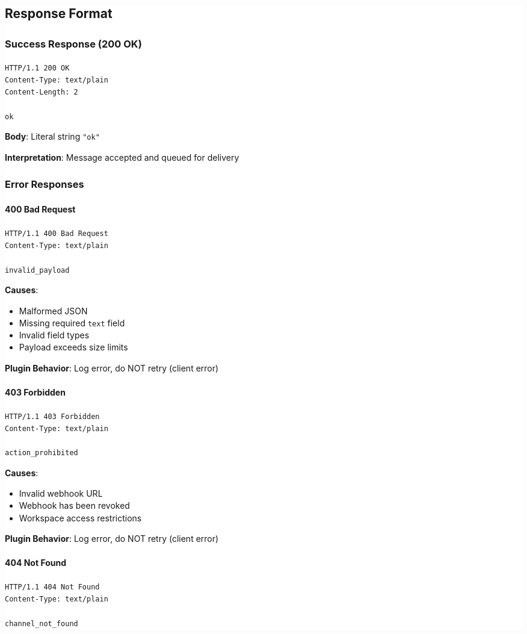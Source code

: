 ## Response Format

### Success Response (200 OK)

```http
HTTP/1.1 200 OK
Content-Type: text/plain
Content-Length: 2

ok
```

**Body**: Literal string `"ok"`

**Interpretation**: Message accepted and queued for delivery

### Error Responses

#### 400 Bad Request

```http
HTTP/1.1 400 Bad Request
Content-Type: text/plain

invalid_payload
```

**Causes**:
- Malformed JSON
- Missing required `text` field
- Invalid field types
- Payload exceeds size limits

**Plugin Behavior**: Log error, do NOT retry (client error)

#### 403 Forbidden

```http
HTTP/1.1 403 Forbidden
Content-Type: text/plain

action_prohibited
```

**Causes**:
- Invalid webhook URL
- Webhook has been revoked
- Workspace access restrictions

**Plugin Behavior**: Log error, do NOT retry (client error)

#### 404 Not Found

```http
HTTP/1.1 404 Not Found
Content-Type: text/plain

channel_not_found
```
